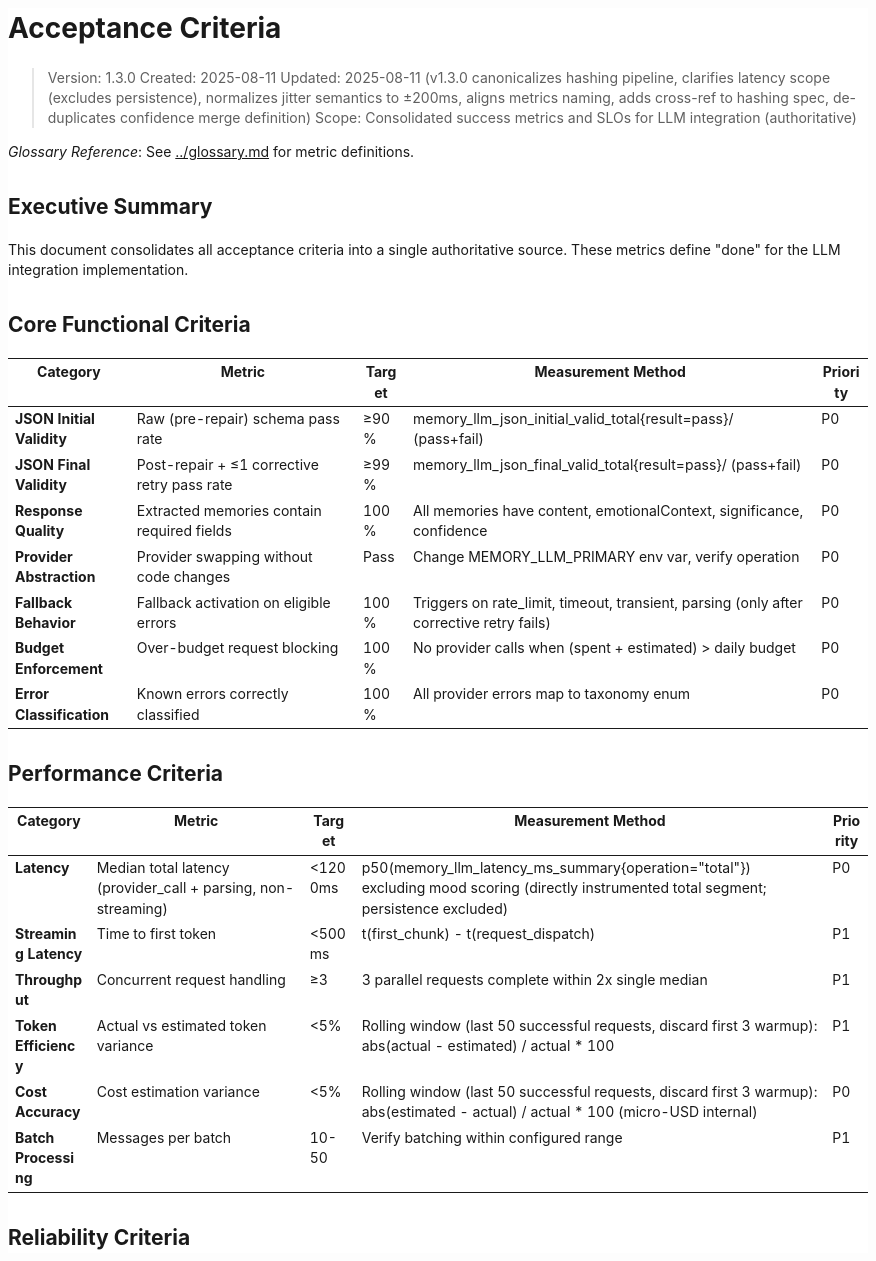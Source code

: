 # Acceptance Criteria

> Version: 1.3.0
> Created: 2025-08-11
> Updated: 2025-08-11 (v1.3.0 canonicalizes hashing pipeline, clarifies latency scope (excludes persistence), normalizes jitter semantics to ±200ms, aligns metrics naming, adds cross-ref to hashing spec, de-duplicates confidence merge definition)
> Scope: Consolidated success metrics and SLOs for LLM integration (authoritative)

_Glossary Reference_: See [../glossary.md](../glossary.md) for metric definitions.

## Executive Summary

This document consolidates all acceptance criteria into a single authoritative source. These metrics define "done" for the LLM integration implementation.

## Core Functional Criteria

| Category                  | Metric                                      | Target | Measurement Method                                                                      | Priority |
| ------------------------- | ------------------------------------------- | ------ | --------------------------------------------------------------------------------------- | -------- |
| **JSON Initial Validity** | Raw (pre-repair) schema pass rate           | ≥90%   | memory_llm_json_initial_valid_total{result=pass}/ (pass+fail)                           | P0       |
| **JSON Final Validity**   | Post-repair + ≤1 corrective retry pass rate | ≥99%   | memory_llm_json_final_valid_total{result=pass}/ (pass+fail)                             | P0       |
| **Response Quality**      | Extracted memories contain required fields  | 100%   | All memories have content, emotionalContext, significance, confidence                   | P0       |
| **Provider Abstraction**  | Provider swapping without code changes      | Pass   | Change MEMORY_LLM_PRIMARY env var, verify operation                                     | P0       |
| **Fallback Behavior**     | Fallback activation on eligible errors      | 100%   | Triggers on rate_limit, timeout, transient, parsing (only after corrective retry fails) | P0       |
| **Budget Enforcement**    | Over-budget request blocking                | 100%   | No provider calls when (spent + estimated) > daily budget                               | P0       |
| **Error Classification**  | Known errors correctly classified           | 100%   | All provider errors map to taxonomy enum                                                | P0       |

## Performance Criteria

| Category              | Metric                                                        | Target  | Measurement Method                                                                                                                       | Priority |
| --------------------- | ------------------------------------------------------------- | ------- | ---------------------------------------------------------------------------------------------------------------------------------------- | -------- |
| **Latency**           | Median total latency (provider_call + parsing, non-streaming) | <1200ms | p50(memory_llm_latency_ms_summary{operation="total"}) excluding mood scoring (directly instrumented total segment; persistence excluded) | P0       |
| **Streaming Latency** | Time to first token                                           | <500ms  | t(first_chunk) - t(request_dispatch)                                                                                                     | P1       |
| **Throughput**        | Concurrent request handling                                   | ≥3      | 3 parallel requests complete within 2x single median                                                                                     | P1       |
| **Token Efficiency**  | Actual vs estimated token variance                            | <5%     | Rolling window (last 50 successful requests, discard first 3 warmup): abs(actual - estimated) / actual \* 100                            | P1       |
| **Cost Accuracy**     | Cost estimation variance                                      | <5%     | Rolling window (last 50 successful requests, discard first 3 warmup): abs(estimated - actual) / actual \* 100 (micro-USD internal)       | P0       |
| **Batch Processing**  | Messages per batch                                            | 10-50   | Verify batching within configured range                                                                                                  | P1       |

## Reliability Criteria

